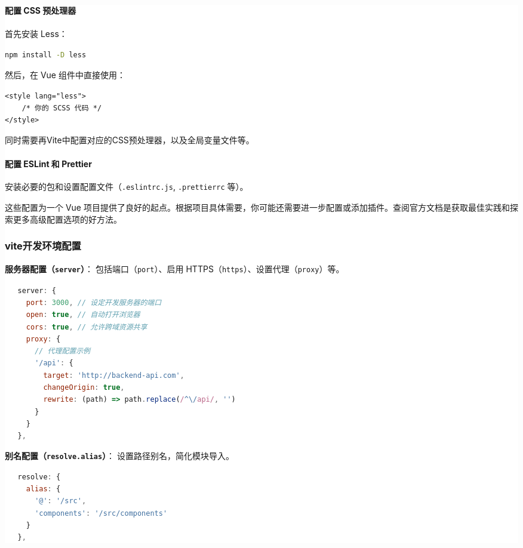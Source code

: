 #### **配置 CSS 预处理器**

首先安装 Less：

```sh
npm install -D less
```

然后，在 Vue 组件中直接使用：

```vue
<style lang="less">
    /* 你的 SCSS 代码 */
</style>
```

同时需要再Vite中配置对应的CSS预处理器，以及全局变量文件等。

#### **配置 ESLint 和 Prettier**

安装必要的包和设置配置文件（`.eslintrc.js`, `.prettierrc` 等）。

这些配置为一个 Vue 项目提供了良好的起点。根据项目具体需要，你可能还需要进一步配置或添加插件。查阅官方文档是获取最佳实践和探索更多高级配置选项的好方法。

### vite开发环境配置

**服务器配置（`server`）**：
包括端口（`port`）、启用 HTTPS（`https`）、设置代理（`proxy`）等。

```javascript
   server: {
     port: 3000, // 设定开发服务器的端口
     open: true, // 自动打开浏览器
     cors: true, // 允许跨域资源共享
     proxy: {
       // 代理配置示例
       '/api': {
         target: 'http://backend-api.com',
         changeOrigin: true,
         rewrite: (path) => path.replace(/^\/api/, '')
       }
     }
   },
```

**别名配置（`resolve.alias`）**：
设置路径别名，简化模块导入。

```javascript
   resolve: {
     alias: {
       '@': '/src',
       'components': '/src/components'
     }
   },
```
